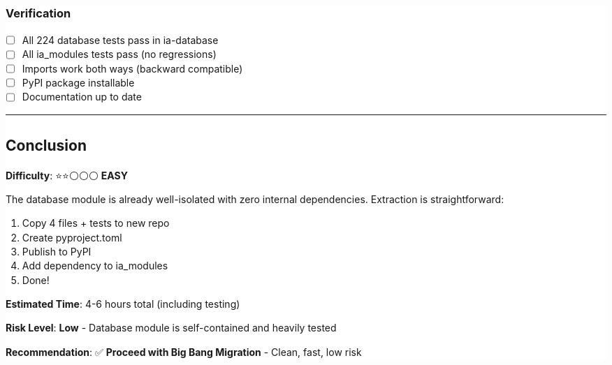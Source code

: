 ### Verification
- [ ] All 224 database tests pass in ia-database
- [ ] All ia_modules tests pass (no regressions)
- [ ] Imports work both ways (backward compatible)
- [ ] PyPI package installable
- [ ] Documentation up to date

---

## Conclusion

**Difficulty**: ⭐⭐⚪⚪⚪ **EASY**

The database module is already well-isolated with zero internal dependencies. Extraction is straightforward:

1. Copy 4 files + tests to new repo
2. Create pyproject.toml
3. Publish to PyPI
4. Add dependency to ia_modules
5. Done!

**Estimated Time**: 4-6 hours total (including testing)

**Risk Level**: **Low** - Database module is self-contained and heavily tested

**Recommendation**: ✅ **Proceed with Big Bang Migration** - Clean, fast, low risk
